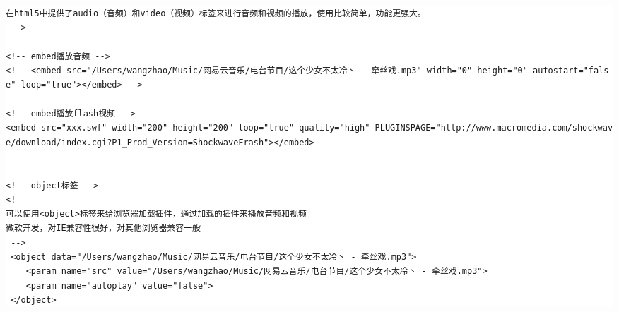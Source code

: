     在html5中提供了audio（音频）和video（视频）标签来进行音频和视频的播放，使用比较简单，功能更强大。
     -->
    
    <!-- embed播放音频 -->
    <!-- <embed src="/Users/wangzhao/Music/网易云音乐/电台节目/这个少女不太冷丶 - 牵丝戏.mp3" width="0" height="0" autostart="false" loop="true"></embed> -->
    
    <!-- embed播放flash视频 -->
    <embed src="xxx.swf" width="200" height="200" loop="true" quality="high" PLUGINSPAGE="http://www.macromedia.com/shockwave/download/index.cgi?P1_Prod_Version=ShockwaveFrash"></embed>
    
    
    <!-- object标签 -->
    <!-- 
    可以使用<object>标签来给浏览器加载插件，通过加载的插件来播放音频和视频
    微软开发，对IE兼容性很好，对其他浏览器兼容一般
     -->
     <object data="/Users/wangzhao/Music/网易云音乐/电台节目/这个少女不太冷丶 - 牵丝戏.mp3">
     	<param name="src" value="/Users/wangzhao/Music/网易云音乐/电台节目/这个少女不太冷丶 - 牵丝戏.mp3">
     	<param name="autoplay" value="false">
     </object>





